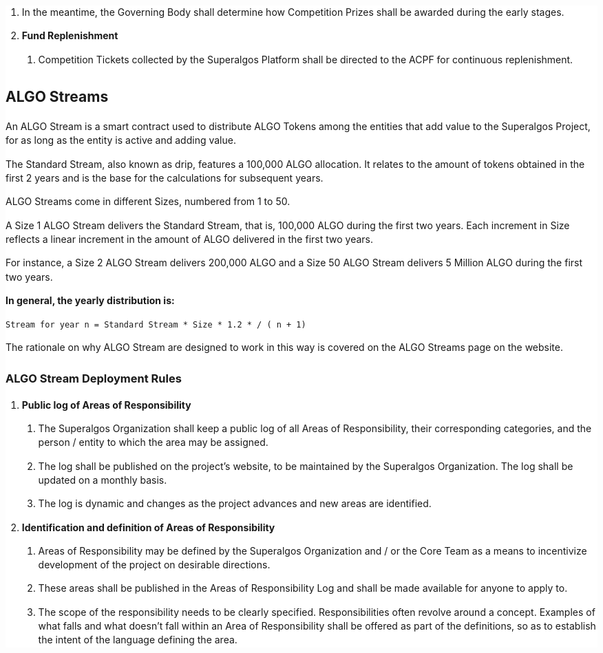    1. In the meantime, the Governing Body shall determine how Competition Prizes shall be awarded during the early stages.

1. __Fund Replenishment__

   1. Competition Tickets collected by the Superalgos Platform shall be directed to the ACPF for continuous replenishment.

## ALGO Streams

An ALGO Stream is a smart contract used to distribute ALGO Tokens among the entities that add value to the Superalgos Project, for as long as the entity is active and adding value. 

The Standard Stream, also known as drip, features a 100,000 ALGO allocation. It relates to the amount of tokens obtained in the first 2 years and is the base for the calculations for subsequent years.

ALGO Streams come in different Sizes, numbered from 1 to 50. 

A Size 1 ALGO Stream delivers the Standard Stream, that is, 100,000 ALGO during the first two years. Each increment in Size reflects a linear increment in the amount of ALGO delivered in the first two years.

For instance, a Size 2 ALGO Stream delivers 200,000 ALGO and a Size 50 ALGO Stream delivers 5 Million ALGO during the first two years.

__In general, the yearly distribution is:__

```
Stream for year n = Standard Stream * Size * 1.2 * / ( n + 1)
```

The rationale on why ALGO Stream are designed to work in this way is covered on the ALGO Streams page on the website.

### ALGO Stream Deployment Rules

1. __Public log of Areas of Responsibility__

   1. The Superalgos Organization shall keep a public log of all Areas of Responsibility, their corresponding categories, and the person / entity to which the area may be assigned.

   1. The log shall be published on the project’s website, to be maintained by the Superalgos Organization. The log shall be updated on a monthly basis.

   1. The log is dynamic and changes as the project advances and new areas are identified.

1. __Identification and definition of Areas of Responsibility__

   1. Areas of Responsibility may be defined by the Superalgos Organization and / or the Core Team as a means to incentivize development of the project on desirable directions.

   1. These areas shall be published in the Areas of Responsibility Log and shall be made available for anyone to apply to.

   1. The scope of the responsibility needs to be clearly specified. Responsibilities often revolve around a concept. Examples of what falls and what doesn’t fall within an Area of Responsibility shall be offered as part of the definitions, so as to establish the intent of the language defining the area.
